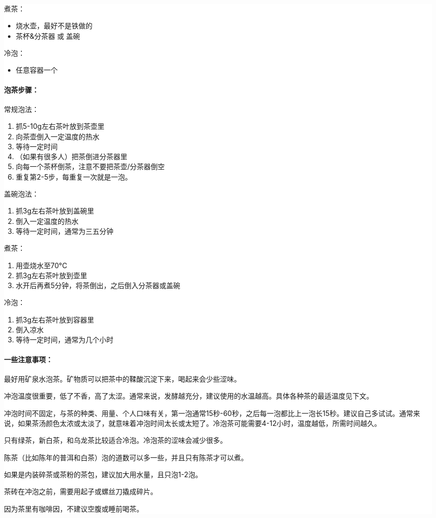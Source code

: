煮茶：

*   烧水壶，最好不是铁做的
*   茶杯&分茶器 或 盖碗

冷泡：

*   任意容器一个

  

#### 泡茶步骤：

常规泡法：

1.  抓5-10g左右茶叶放到茶壶里
2.  向茶壶倒入一定温度的热水
3.  等待一定时间
4.  （如果有很多人）把茶倒进分茶器里
5.  向每一个茶杯倒茶，注意不要把茶壶/分茶器倒空
6.  重复第2-5步，每重复一次就是一泡。

盖碗泡法：

1.  抓3g左右茶叶放到盖碗里
2.  倒入一定温度的热水
3.  等待一定时间，通常为三五分钟

煮茶：

1.  用壶烧水至70°C
2.  抓3g左右茶叶放到壶里
3.  水开后再煮5分钟，将茶倒出，之后倒入分茶器或盖碗

冷泡：

1.  抓3g左右茶叶放到容器里
2.  倒入凉水
3.  等待一定时间，通常为几个小时

  

#### 一些注意事项：

最好用矿泉水泡茶。矿物质可以把茶中的鞣酸沉淀下来，喝起来会少些涩味。

冲泡温度很重要，低了不香，高了太涩。通常来说，发酵越充分，建议使用的水温越高。具体各种茶的最适温度见下文。

冲泡时间不固定，与茶的种类、用量、个人口味有关，第一泡通常15秒-60秒，之后每一泡都比上一泡长15秒。建议自己多试试。通常来说，如果茶汤颜色太浓或太淡了，就意味着冲泡时间太长或太短了。冷泡茶可能需要4-12小时，温度越低，所需时间越久。

只有绿茶，新白茶，和乌龙茶比较适合冷泡。冷泡茶的涩味会减少很多。

陈茶（比如陈年的普洱和白茶）泡的道数可以多一些，并且只有陈茶才可以煮。

如果是内装碎茶或茶粉的茶包，建议加大用水量，且只泡1-2泡。

茶砖在冲泡之前，需要用起子或螺丝刀撬成碎片。

因为茶里有咖啡因，不建议空腹或睡前喝茶。

  